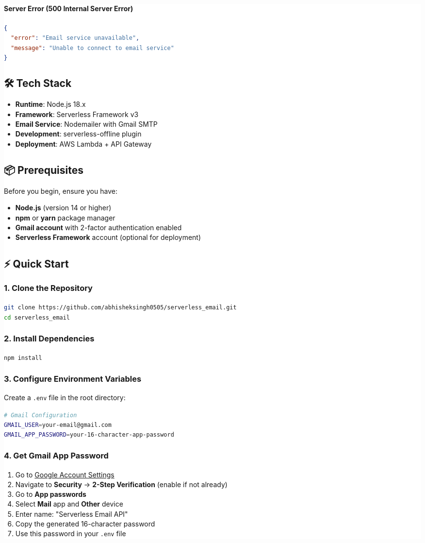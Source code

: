 #### Server Error (500 Internal Server Error)
```json
{
  "error": "Email service unavailable",
  "message": "Unable to connect to email service"
}
```

## 🛠️ Tech Stack

- **Runtime**: Node.js 18.x
- **Framework**: Serverless Framework v3
- **Email Service**: Nodemailer with Gmail SMTP
- **Development**: serverless-offline plugin
- **Deployment**: AWS Lambda + API Gateway

## 📦 Prerequisites

Before you begin, ensure you have:

- **Node.js** (version 14 or higher)
- **npm** or **yarn** package manager
- **Gmail account** with 2-factor authentication enabled
- **Serverless Framework** account (optional for deployment)

## ⚡ Quick Start

### 1. Clone the Repository
```bash
git clone https://github.com/abhisheksingh0505/serverless_email.git
cd serverless_email
```

### 2. Install Dependencies
```bash
npm install
```

### 3. Configure Environment Variables
Create a `.env` file in the root directory:
```bash
# Gmail Configuration
GMAIL_USER=your-email@gmail.com
GMAIL_APP_PASSWORD=your-16-character-app-password
```

### 4. Get Gmail App Password
1. Go to [Google Account Settings](https://myaccount.google.com)
2. Navigate to **Security** → **2-Step Verification** (enable if not already)
3. Go to **App passwords**
4. Select **Mail** app and **Other** device
5. Enter name: "Serverless Email API"
6. Copy the generated 16-character password
7. Use this password in your `.env` file
